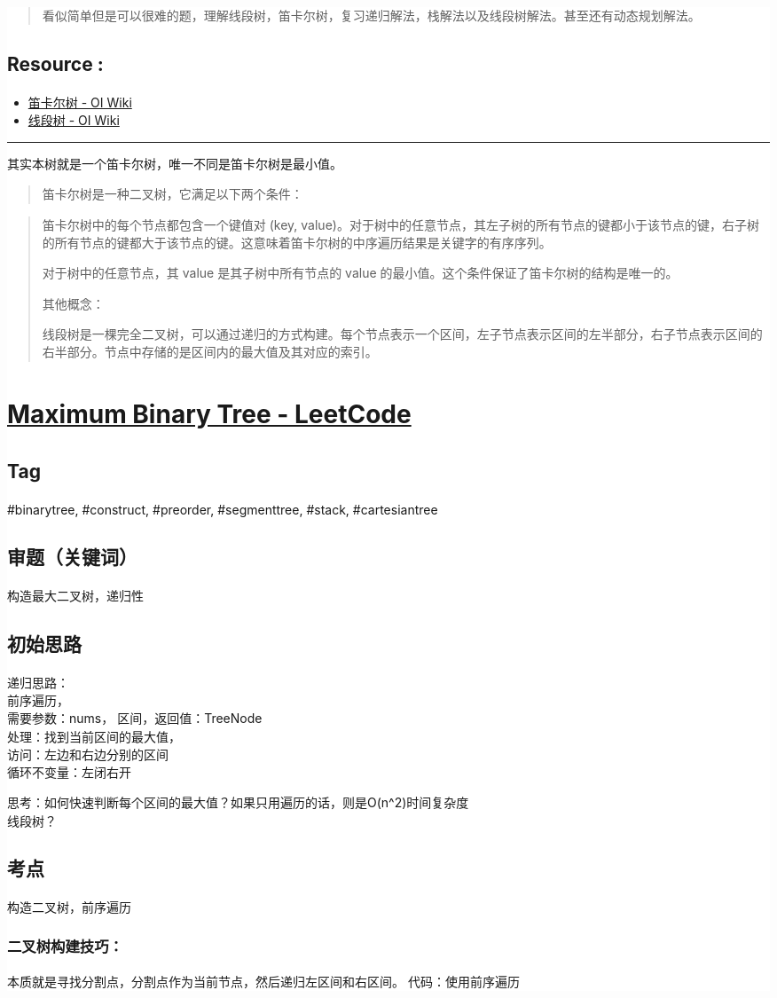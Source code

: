 > 看似简单但是可以很难的题，理解线段树，笛卡尔树，复习递归解法，栈解法以及线段树解法。甚至还有动态规划解法。
## Resource :
- [笛卡尔树 - OI Wiki](https://oi-wiki.org/ds/cartesian-tree/)
- [线段树 - OI Wiki](https://oi-wiki.org/ds/seg/)
---
其实本树就是一个笛卡尔树，唯一不同是笛卡尔树是最小值。

> 笛卡尔树是一种二叉树，它满足以下两个条件：

> 笛卡尔树中的每个节点都包含一个键值对 (key, value)。对于树中的任意节点，其左子树的所有节点的键都小于该节点的键，右子树的所有节点的键都大于该节点的键。这意味着笛卡尔树的中序遍历结果是关键字的有序序列。
> 
> 对于树中的任意节点，其 value 是其子树中所有节点的 value 的最小值。这个条件保证了笛卡尔树的结构是唯一的。
> 
> 其他概念：
> 
> 线段树是一棵完全二叉树，可以通过递归的方式构建。每个节点表示一个区间，左子节点表示区间的左半部分，右子节点表示区间的右半部分。节点中存储的是区间内的最大值及其对应的索引。
>
# [Maximum Binary Tree - LeetCode](https://leetcode.com/problems/maximum-binary-tree/description/)


## Tag
#binarytree, #construct, #preorder, #segmenttree, #stack, #cartesiantree


## 审题（关键词） 
构造最大二叉树，递归性


## 初始思路  
递归思路：  
前序遍历，  
需要参数：nums， 区间，返回值：TreeNode  
处理：找到当前区间的最大值，  
访问：左边和右边分别的区间  
循环不变量：左闭右开  

思考：如何快速判断每个区间的最大值？如果只用遍历的话，则是O(n^2)时间复杂度  
	线段树？  

## 考点  
构造二叉树，前序遍历  

### 二叉树构建技巧：
本质就是寻找分割点，分割点作为当前节点，然后递归左区间和右区间。
代码：使用前序遍历
